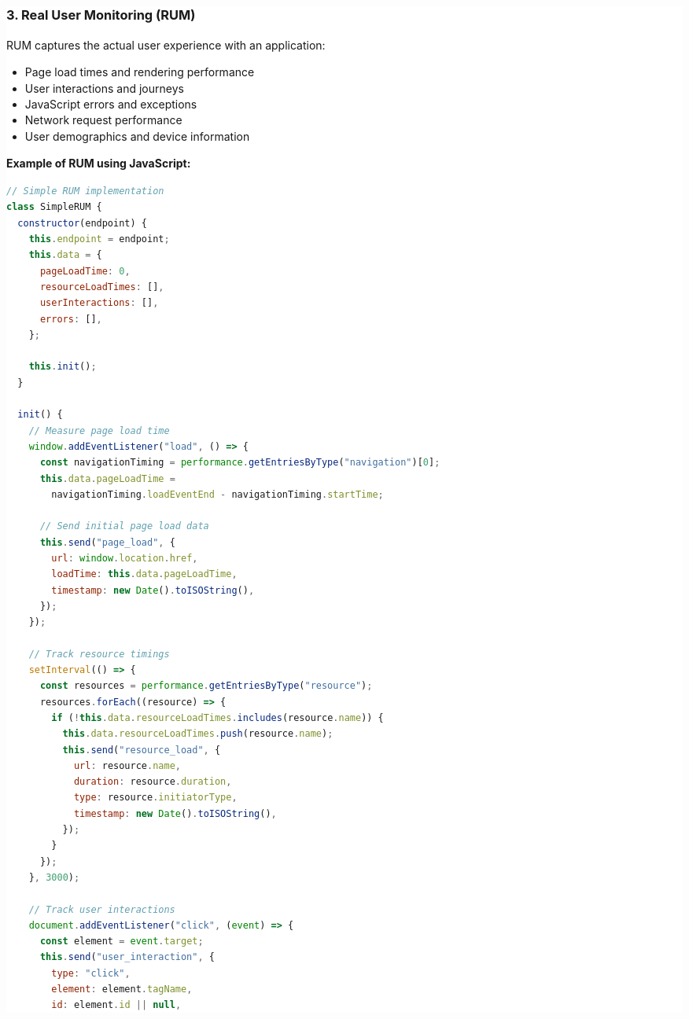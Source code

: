 ### 3. Real User Monitoring (RUM)

RUM captures the actual user experience with an application:

- Page load times and rendering performance
- User interactions and journeys
- JavaScript errors and exceptions
- Network request performance
- User demographics and device information

**Example of RUM using JavaScript:**

```javascript
// Simple RUM implementation
class SimpleRUM {
  constructor(endpoint) {
    this.endpoint = endpoint;
    this.data = {
      pageLoadTime: 0,
      resourceLoadTimes: [],
      userInteractions: [],
      errors: [],
    };

    this.init();
  }

  init() {
    // Measure page load time
    window.addEventListener("load", () => {
      const navigationTiming = performance.getEntriesByType("navigation")[0];
      this.data.pageLoadTime =
        navigationTiming.loadEventEnd - navigationTiming.startTime;

      // Send initial page load data
      this.send("page_load", {
        url: window.location.href,
        loadTime: this.data.pageLoadTime,
        timestamp: new Date().toISOString(),
      });
    });

    // Track resource timings
    setInterval(() => {
      const resources = performance.getEntriesByType("resource");
      resources.forEach((resource) => {
        if (!this.data.resourceLoadTimes.includes(resource.name)) {
          this.data.resourceLoadTimes.push(resource.name);
          this.send("resource_load", {
            url: resource.name,
            duration: resource.duration,
            type: resource.initiatorType,
            timestamp: new Date().toISOString(),
          });
        }
      });
    }, 3000);

    // Track user interactions
    document.addEventListener("click", (event) => {
      const element = event.target;
      this.send("user_interaction", {
        type: "click",
        element: element.tagName,
        id: element.id || null,
```